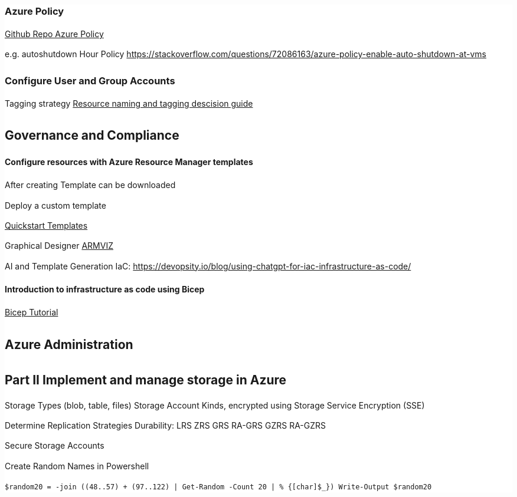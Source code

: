 ### Azure Policy

[Github Repo Azure Policy](https://github.com/Azure/azure-policy)

e.g. autoshutdown Hour Policy
https://stackoverflow.com/questions/72086163/azure-policy-enable-auto-shutdown-at-vms

### Configure User and Group Accounts

Tagging strategy
[Resource naming and tagging descision guide](https://learn.microsoft.com/en-us/azure/cloud-adoption-framework/ready/azure-best-practices/resource-naming-and-tagging-decision-guide)

## Governance and Compliance

#### Configure resources with Azure Resource Manager templates

After creating Template can be downloaded

Deploy a custom template

[Quickstart Templates](https://github.com/Azure/azure-quickstart-templates)

Graphical Designer [ARMVIZ](http://armviz.io/designer)

AI and Template Generation IaC: https://devopsity.io/blog/using-chatgpt-for-iac-infrastructure-as-code/

#### Introduction to infrastructure as code using Bicep

[Bicep Tutorial](https://learn.microsoft.com/en-us/training/modules/introduction-to-infrastructure-as-code-using-bicep/)

## Azure Administration

## Part II Implement and manage storage in Azure

Storage Types (blob, table, files)
Storage Account Kinds, encrypted using Storage Service Encryption (SSE)

Determine Replication Strategies
Durability:
LRS
ZRS
GRS
RA-GRS
GZRS
RA-GZRS

Secure Storage Accounts

Create Random Names in Powershell

`$random20 = -join ((48..57) + (97..122) | Get-Random -Count 20 | % {[char]$_})
Write-Output $random20`
